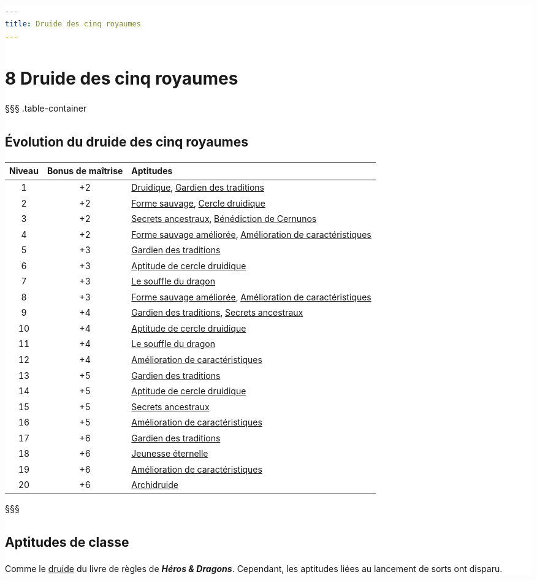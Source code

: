 ```yaml
---
title: Druide des cinq royaumes
---
```

# <span class="orn">8</span> Druide des cinq royaumes

§§§ .table-container
## Évolution du druide des cinq royaumes
|Niveau|Bonus de maîtrise|Aptitudes|
|:-:|:-:|:-|
|1|+2|[Druidique](/classes/druide/#druidique), [Gardien des traditions](#gardien-des-traditions)|
|2|+2|[Forme sauvage](#forme-sauvage), [Cercle druidique](#cercles-druidiques)|
|3|+2|[Secrets ancestraux](#secrets-ancestraux), [Bénédiction de Cernunos](#benediction-de-cernunos)|
|4|+2|[Forme sauvage améliorée](#forme-sauvage), [Amélioration de caractéristiques](/classes/druide/#amelioration-de-caracteristiques)|
|5|+3|[Gardien des traditions](#gardien-des-traditions)|
|6|+3|[Aptitude de cercle druidique](#cercles-druidiques)|
|7|+3|[Le souffle du dragon](#le-souffle-du-dragon)|
|8|+3|[Forme sauvage améliorée](#forme-sauvage), [Amélioration de caractéristiques](/classes/druide/#amelioration-de-caracteristiques)|
|9|+4|[Gardien des traditions](#gardien-des-traditions), [Secrets ancestraux](#secrets-ancestraux)|
|10|+4|[Aptitude de cercle druidique](#cercles-druidiques)|
|11|+4|[Le souffle du dragon](#le-souffle-du-dragon)|
|12|+4|[Amélioration de caractéristiques](/classes/druide/#amelioration-de-caracteristiques)|
|13|+5|[Gardien des traditions](#gardien-des-traditions)|
|14|+5|[Aptitude de cercle druidique](#cercles-druidiques)|
|15|+5|[Secrets ancestraux](#secrets-ancestraux)|
|16|+5|[Amélioration de caractéristiques](/classes/druide/#amelioration-de-caracteristiques)|
|17|+6|[Gardien des traditions](#gardien-des-traditions)|
|18|+6|[Jeunesse éternelle](/classes/druide/#jeunesse-eternelle)|
|19|+6|[Amélioration de caractéristiques](/classes/druide/#amelioration-de-caracteristiques)|
|20|+6|[Archidruide](#archidruide)|
§§§

## Aptitudes de classe
Comme le [druide](/classes/druide/) du livre de règles de _**Héros & Dragons**_. Cependant, les aptitudes liées au lancement de sorts ont disparu.
